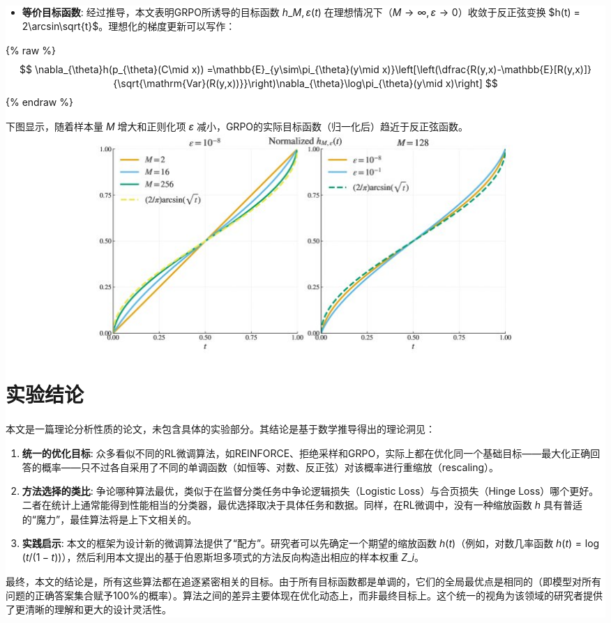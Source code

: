 
*   **等价目标函数**: 经过推导，本文表明GRPO所诱导的目标函数 $h\_{M, \varepsilon}(t)$ 在理想情况下（$M \to \infty, \varepsilon \to 0$）收敛于反正弦变换 $h(t) = 2\arcsin\sqrt{t}$。理想化的梯度更新可以写作：


{% raw %}$$
\nabla_{\theta}h(p_{\theta}(C\mid x)) =\mathbb{E}_{y\sim\pi_{\theta}(y\mid x)}\left[\left(\dfrac{R(y,x)-\mathbb{E}[R(y,x)]}{\sqrt{\mathrm{Var}(R(y,x))}}\right)\nabla_{\theta}\log\pi_{\theta}(y\mid x)\right]
$${% endraw %}


下图显示，随着样本量 $M$ 增大和正则化项 $\varepsilon$ 减小，GRPO的实际目标函数（归一化后）趋近于反正弦函数。
<img src="/images/2510.13651v1/x3.jpg" alt="GRPO目标函数与反正弦函数的对比" style="width:85%; max-width:600px; margin:auto; display:block;">


# 实验结论
本文是一篇理论分析性质的论文，未包含具体的实验部分。其结论是基于数学推导得出的理论洞见：

1.  **统一的优化目标**: 众多看似不同的RL微调算法，如REINFORCE、拒绝采样和GRPO，实际上都在优化同一个基础目标——最大化正确回答的概率——只不过各自采用了不同的单调函数（如恒等、对数、反正弦）对该概率进行重缩放（rescaling）。

2.  **方法选择的类比**: 争论哪种算法最优，类似于在监督分类任务中争论逻辑损失（Logistic Loss）与合页损失（Hinge Loss）哪个更好。二者在统计上通常能得到性能相当的分类器，最优选择取决于具体任务和数据。同样，在RL微调中，没有一种缩放函数 $h$ 具有普适的“魔力”，最佳算法将是上下文相关的。

3.  **实践启示**: 本文的框架为设计新的微调算法提供了“配方”。研究者可以先确定一个期望的缩放函数 $h(t)$（例如，对数几率函数 $h(t)=\log(t/(1-t))$），然后利用本文提出的基于伯恩斯坦多项式的方法反向构造出相应的样本权重 $Z\_i$。

最终，本文的结论是，所有这些算法都在追逐紧密相关的目标。由于所有目标函数都是单调的，它们的全局最优点是相同的（即模型对所有问题的正确答案集合赋予100%的概率）。算法之间的差异主要体现在优化动态上，而非最终目标上。这个统一的视角为该领域的研究者提供了更清晰的理解和更大的设计灵活性。